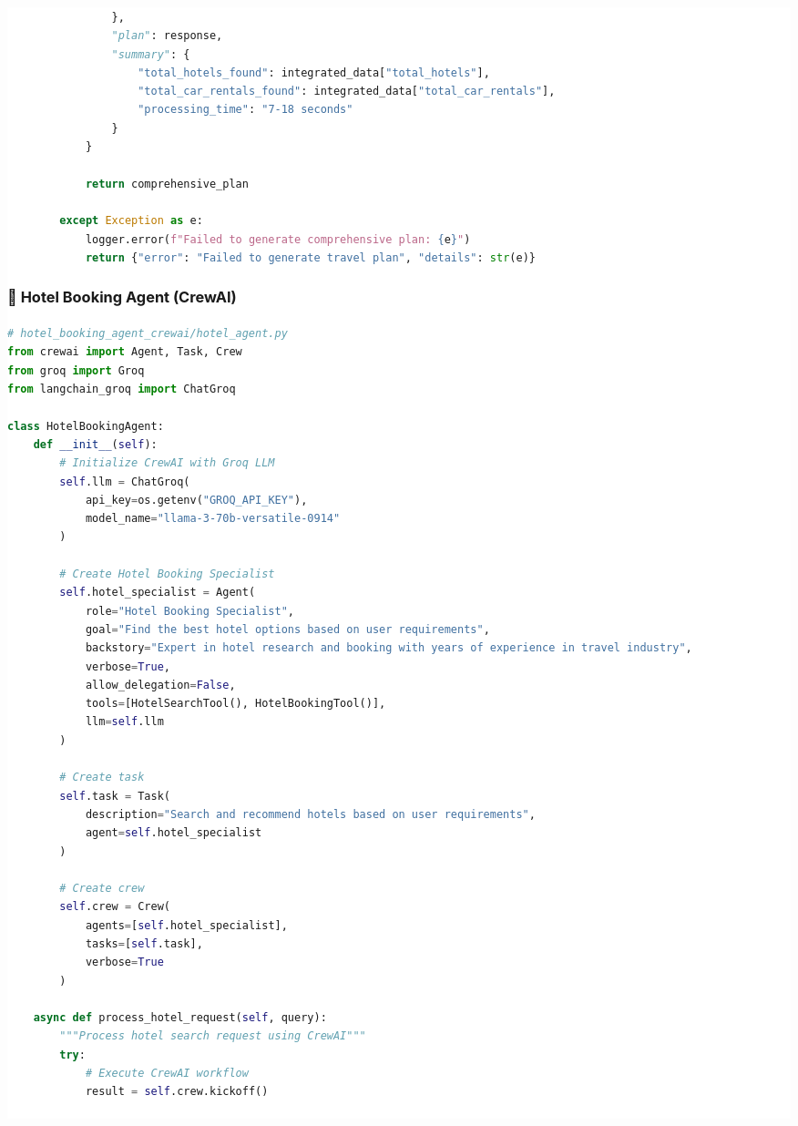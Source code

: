 ```python
                },
                "plan": response,
                "summary": {
                    "total_hotels_found": integrated_data["total_hotels"],
                    "total_car_rentals_found": integrated_data["total_car_rentals"],
                    "processing_time": "7-18 seconds"
                }
            }
            
            return comprehensive_plan
            
        except Exception as e:
            logger.error(f"Failed to generate comprehensive plan: {e}")
            return {"error": "Failed to generate travel plan", "details": str(e)}
```

### 🏨 **Hotel Booking Agent (CrewAI)**

```python
# hotel_booking_agent_crewai/hotel_agent.py
from crewai import Agent, Task, Crew
from groq import Groq
from langchain_groq import ChatGroq

class HotelBookingAgent:
    def __init__(self):
        # Initialize CrewAI with Groq LLM
        self.llm = ChatGroq(
            api_key=os.getenv("GROQ_API_KEY"),
            model_name="llama-3-70b-versatile-0914"
        )
        
        # Create Hotel Booking Specialist
        self.hotel_specialist = Agent(
            role="Hotel Booking Specialist",
            goal="Find the best hotel options based on user requirements",
            backstory="Expert in hotel research and booking with years of experience in travel industry",
            verbose=True,
            allow_delegation=False,
            tools=[HotelSearchTool(), HotelBookingTool()],
            llm=self.llm
        )
        
        # Create task
        self.task = Task(
            description="Search and recommend hotels based on user requirements",
            agent=self.hotel_specialist
        )
        
        # Create crew
        self.crew = Crew(
            agents=[self.hotel_specialist],
            tasks=[self.task],
            verbose=True
        )
    
    async def process_hotel_request(self, query):
        """Process hotel search request using CrewAI"""
        try:
            # Execute CrewAI workflow
            result = self.crew.kickoff()
            
```